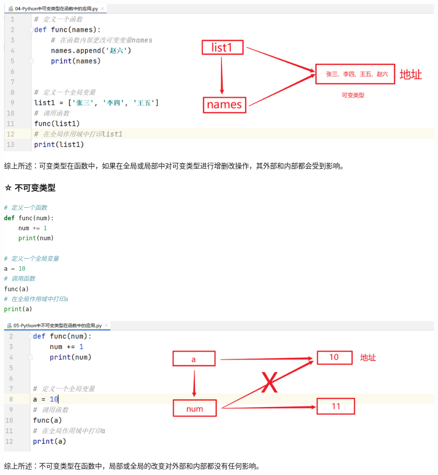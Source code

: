 ![image-20210315110548353](media/image-20210315110548353.png)

综上所述：可变类型在函数中，如果在全局或局部中对可变类型进行增删改操作，其外部和内部都会受到影响。

### ☆ 不可变类型

```python
# 定义一个函数
def func(num):
    num += 1
    print(num)
    
# 定义一个全局变量
a = 10
# 调用函数
func(a)
# 在全局作用域中打印a
print(a)
```

![image-20210315111142925](media/image-20210315111142925.png)

综上所述：不可变类型在函数中，局部或全局的改变对外部和内部都没有任何影响。
